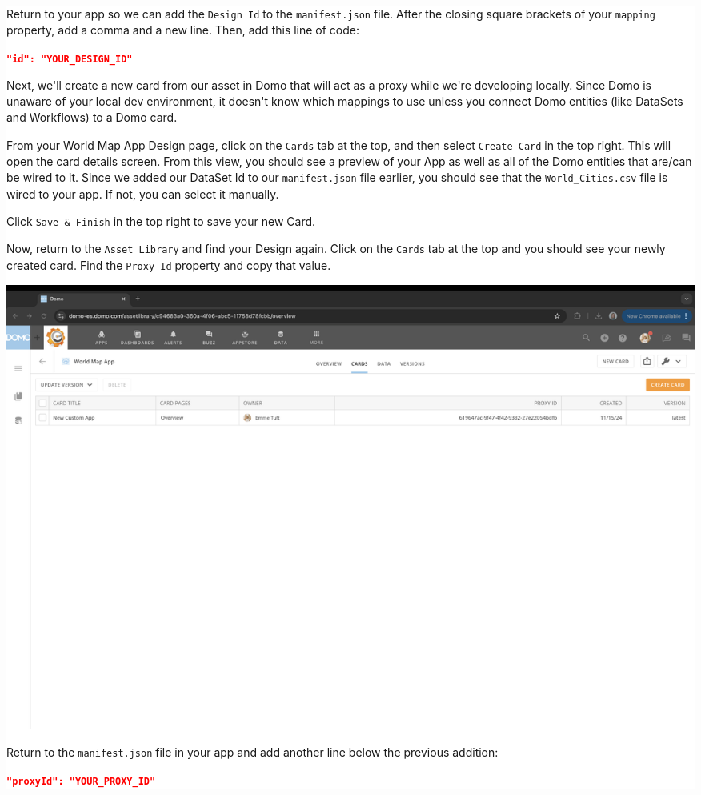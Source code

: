 Return to your app so we can add the `Design Id` to the `manifest.json` file. After the closing square brackets of your `mapping` property, add a comma and a new line. Then, add this line of code:

```json
"id": "YOUR_DESIGN_ID"
```

Next, we'll create a new card from our asset in Domo that will act as a proxy while we're developing locally. Since Domo is unaware of your local dev environment, it doesn't know which mappings to use unless you connect Domo entities (like DataSets and Workflows) to a Domo card.

From your World Map App Design page, click on the `Cards` tab at the top, and then select `Create Card` in the top right. This will open the card details screen. From this view, you should see a preview of your App as well as all of the Domo entities that are/can be wired to it. Since we added our DataSet Id to our `manifest.json` file earlier, you should see that the `World_Cities.csv` file is wired to your app. If not, you can select it manually.

Click `Save & Finish` in the top right to save your new Card.

Now, return to the `Asset Library` and find your Design again. Click on the `Cards` tab at the top and you should see your newly created card. Find the `Proxy Id` property and copy that value.

![asset-card-example.png](../../../../../assets/images/asset-card-example.png)

Return to the `manifest.json` file in your app and add another line below the previous addition:

```json
"proxyId": "YOUR_PROXY_ID"
```
